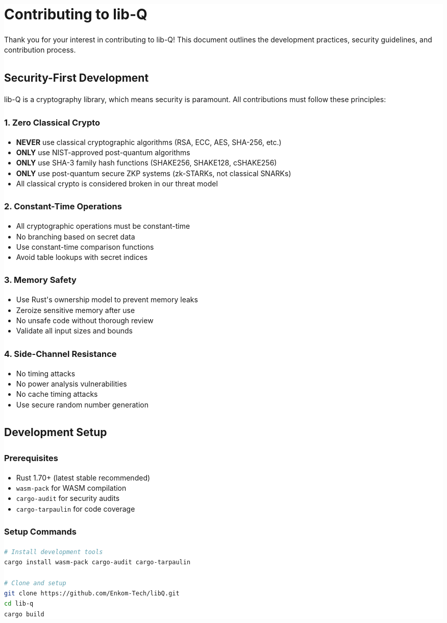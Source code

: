 # Contributing to lib-Q

Thank you for your interest in contributing to lib-Q! This document outlines the development practices, security guidelines, and contribution process.

## Security-First Development

lib-Q is a cryptography library, which means security is paramount. All contributions must follow these principles:

### 1. **Zero Classical Crypto**
- **NEVER** use classical cryptographic algorithms (RSA, ECC, AES, SHA-256, etc.)
- **ONLY** use NIST-approved post-quantum algorithms
- **ONLY** use SHA-3 family hash functions (SHAKE256, SHAKE128, cSHAKE256)
- **ONLY** use post-quantum secure ZKP systems (zk-STARKs, not classical SNARKs)
- All classical crypto is considered broken in our threat model

### 2. **Constant-Time Operations**
- All cryptographic operations must be constant-time
- No branching based on secret data
- Use constant-time comparison functions
- Avoid table lookups with secret indices

### 3. **Memory Safety**
- Use Rust's ownership model to prevent memory leaks
- Zeroize sensitive memory after use
- No unsafe code without thorough review
- Validate all input sizes and bounds

### 4. **Side-Channel Resistance**
- No timing attacks
- No power analysis vulnerabilities
- No cache timing attacks
- Use secure random number generation

## Development Setup

### Prerequisites
- Rust 1.70+ (latest stable recommended)
- `wasm-pack` for WASM compilation
- `cargo-audit` for security audits
- `cargo-tarpaulin` for code coverage

### Setup Commands
```bash
# Install development tools
cargo install wasm-pack cargo-audit cargo-tarpaulin

# Clone and setup
git clone https://github.com/Enkom-Tech/libQ.git
cd lib-q
cargo build
```
